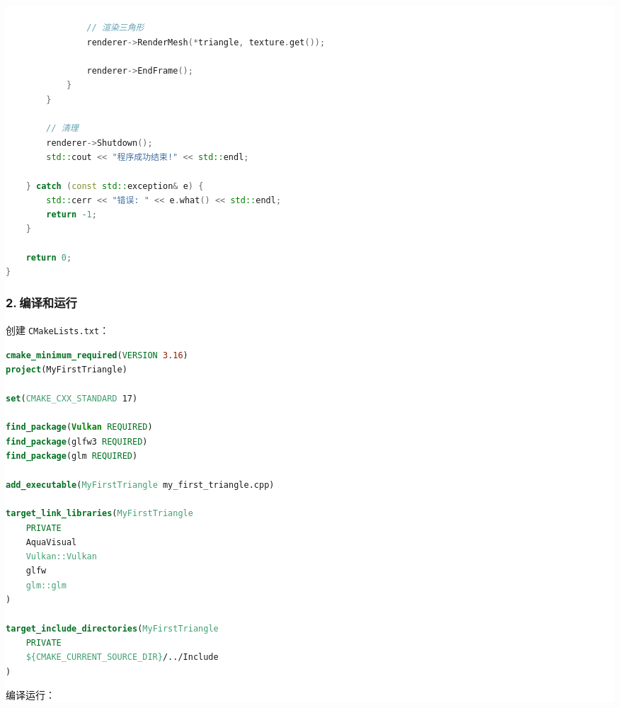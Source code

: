 ```cpp

                // 渲染三角形
                renderer->RenderMesh(*triangle, texture.get());

                renderer->EndFrame();
            }
        }

        // 清理
        renderer->Shutdown();
        std::cout << "程序成功结束!" << std::endl;

    } catch (const std::exception& e) {
        std::cerr << "错误: " << e.what() << std::endl;
        return -1;
    }

    return 0;
}
```

### 2. 编译和运行

创建 `CMakeLists.txt`：

```cmake
cmake_minimum_required(VERSION 3.16)
project(MyFirstTriangle)

set(CMAKE_CXX_STANDARD 17)

find_package(Vulkan REQUIRED)
find_package(glfw3 REQUIRED)
find_package(glm REQUIRED)

add_executable(MyFirstTriangle my_first_triangle.cpp)

target_link_libraries(MyFirstTriangle 
    PRIVATE 
    AquaVisual
    Vulkan::Vulkan
    glfw
    glm::glm
)

target_include_directories(MyFirstTriangle 
    PRIVATE 
    ${CMAKE_CURRENT_SOURCE_DIR}/../Include
)
```

编译运行：
